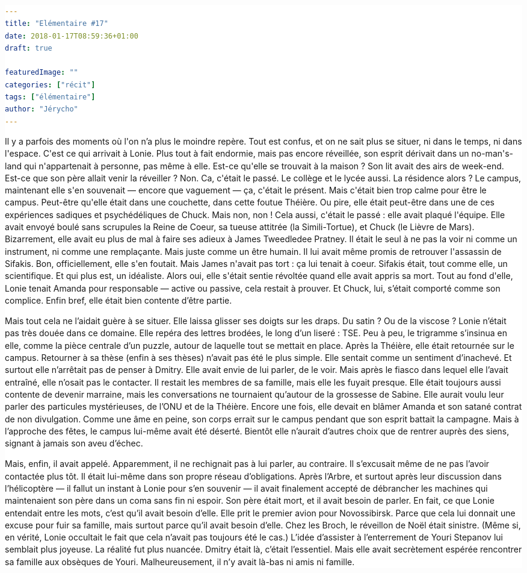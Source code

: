 ```yaml
---
title: "Elémentaire #17"
date: 2018-01-17T08:59:36+01:00
draft: true

featuredImage: ""
categories: ["récit"]
tags: ["élémentaire"]
author: "Jérycho"
---
```

Il y a parfois des moments où l'on n’a plus le moindre repère. Tout est confus, et on ne sait plus se situer, ni dans le temps, ni dans l'espace. C'est ce qui arrivait à Lonie. Plus tout à fait endormie, mais pas encore réveillée, son esprit dérivait dans un no-man's-land qui n'appartenait à personne, pas même à elle. Est-ce qu'elle se trouvait à la maison ? Son lit avait des airs de week-end. Est-ce que son père allait venir la réveiller ? Non. Ca, c'était le passé. Le collège et le lycée aussi. La résidence alors ? Le campus, maintenant elle s'en souvenait — encore que vaguement — ça, c'était le présent. Mais c'était bien trop calme pour être le campus. Peut-être qu'elle était dans une couchette, dans cette foutue Théière. Ou pire, elle était peut-être dans une de ces expériences sadiques et psychédéliques de Chuck. Mais non, non ! Cela aussi, c'était le passé : elle avait plaqué l'équipe. Elle avait envoyé boulé sans scrupules la Reine de Coeur, sa tueuse attitrée (la Simili-Tortue), et Chuck (le Lièvre de Mars). Bizarrement, elle avait eu plus de mal à faire ses adieux à James Tweedledee Pratney. Il était le seul à ne pas la voir ni comme un instrument, ni comme une remplaçante. Mais juste comme un être humain. Il lui avait même promis de retrouver l'assassin de Sifakis. Bon, officiellement, elle s'en foutait. Mais James n'avait pas tort : ça lui tenait à coeur. Sifakis était, tout comme elle, un scientifique. Et qui plus est, un idéaliste. Alors oui, elle s'était sentie révoltée quand elle avait appris sa mort. Tout au fond d'elle, Lonie tenait Amanda pour responsable — active ou passive, cela restait à prouver. Et Chuck, lui, s’était comporté comme son complice. Enfin bref, elle était bien contente d’être partie.

Mais tout cela ne l’aidait guère à se situer. Elle laissa glisser ses doigts sur les draps. Du satin ? Ou de la viscose ? Lonie n’était pas très douée dans ce domaine. Elle repéra des lettres brodées, le long d’un liseré : TSE. Peu à peu, le trigramme s’insinua en elle, comme la pièce centrale d’un puzzle, autour de laquelle tout se mettait en place. Après la Théière, elle était retournée sur le campus. Retourner à sa thèse (enfin à ses thèses) n’avait pas été le plus simple. Elle sentait comme un sentiment d’inachevé. Et surtout elle n’arrêtait pas de penser à Dmitry. Elle avait envie de lui parler, de le voir. Mais après le fiasco dans lequel elle l’avait entraîné, elle n’osait pas le contacter. Il restait les membres de sa famille, mais elle les fuyait presque. Elle était toujours aussi contente de devenir marraine, mais les conversations ne tournaient qu’autour de la grossesse de Sabine. Elle aurait voulu leur parler des particules mystérieuses, de l’ONU et de la Théière. Encore une fois, elle devait en blâmer Amanda et son satané contrat de non divulgation. Comme une âme en peine, son corps errait sur le campus pendant que son esprit battait la campagne. Mais à l’approche des fêtes, le campus lui-même avait été déserté. Bientôt elle n’aurait d’autres choix que de rentrer auprès des siens, signant à jamais son aveu d’échec. 

Mais, enfin, il avait appelé. Apparemment, il ne rechignait pas à lui parler, au contraire. Il s’excusait même de ne pas l’avoir contactée plus tôt. Il était lui-même dans son propre réseau d’obligations. Après l’Arbre, et surtout après leur discussion dans l’hélicoptère — il fallut un instant à Lonie pour s’en souvenir — il avait finalement accepté de débrancher les machines qui maintenaient son père dans un coma sans fin ni espoir. Son père était mort, et il avait besoin de parler. En fait, ce que Lonie entendait entre les mots, c’est qu’il avait besoin d’elle. Elle prit le premier avion pour Novossibirsk. Parce que cela lui donnait une excuse pour fuir sa famille, mais surtout parce qu’il avait besoin d’elle. Chez les Broch, le réveillon de Noël était sinistre. (Même si, en vérité, Lonie occultait le fait que cela n’avait pas toujours été le cas.) L’idée d’assister à l’enterrement de Youri Stepanov lui semblait plus joyeuse. La réalité fut plus nuancée. Dmitry était là, c’était l’essentiel. Mais elle avait secrètement espérée rencontrer sa famille aux obsèques de Youri. Malheureusement, il n’y avait là-bas ni amis ni famille.
  